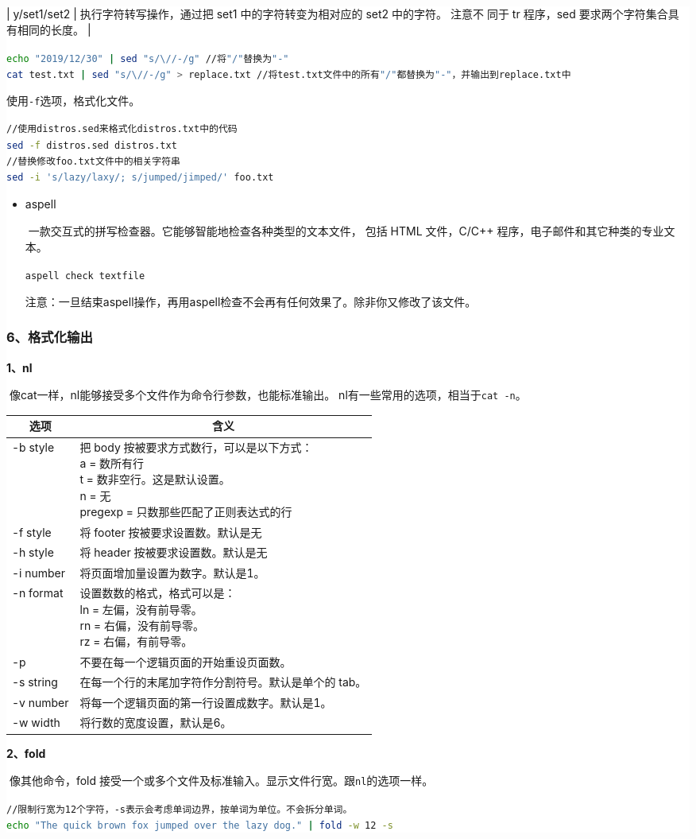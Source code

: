   | y/set1/set2           | 执行字符转写操作，通过把 set1 中的字符转变为相对应的 set2 中的字符。 注意不 同于 tr 程序，sed 要求两个字符集合具有相同的长度。 |

  ```bash
  echo "2019/12/30" | sed "s/\//-/g" //将"/"替换为"-"
  cat test.txt | sed "s/\//-/g" > replace.txt //将test.txt文件中的所有"/"都替换为"-"，并输出到replace.txt中
  ```

  使用`-f`选项，格式化文件。

  ```bash
  //使用distros.sed来格式化distros.txt中的代码
  sed -f distros.sed distros.txt 
  //替换修改foo.txt文件中的相关字符串
  sed -i 's/lazy/laxy/; s/jumped/jimped/' foo.txt
  
  ```

+ aspell

  ​		一款交互式的拼写检查器。它能够智能地检查各种类型的文本文件， 包括 HTML 文件，C/C++ 程序，电子邮件和其它种类的专业文本。

  ```js
  aspell check textfile
  ```

  注意：一旦结束aspell操作，再用aspell检查不会再有任何效果了。除非你又修改了该文件。



### 6、格式化输出

  **1、nl**

  ​		像cat一样，nl能够接受多个文件作为命令行参数，也能标准输出。 nl有一些常用的选项，相当于`cat -n`。

| 选项      | 含义                                                         |
| --------- | ------------------------------------------------------------ |
| -b style  | 把 body 按被要求方式数行，可以是以下方式：<br/>a = 数所有行<br/>t = 数非空行。这是默认设置。<br/>n = 无<br/>pregexp = 只数那些匹配了正则表达式的行 |
| -f style  | 将 footer 按被要求设置数。默认是无                           |
| -h style  | 将 header 按被要求设置数。默认是无                           |
| -i number | 将页面增加量设置为数字。默认是1。                            |
| -n format | 设置数数的格式，格式可以是：<br/>ln = 左偏，没有前导零。<br/>rn = 右偏，没有前导零。<br/>rz = 右偏，有前导零。 |
| -p        | 不要在每一个逻辑页面的开始重设页面数。                       |
| -s string | 在每一个行的末尾加字符作分割符号。默认是单个的 tab。         |
| -v number | 将每一个逻辑页面的第一行设置成数字。默认是1。                |
| -w width  | 将行数的宽度设置，默认是6。                                  |

  **2、fold**

  ​		像其他命令，fold 接受一个或多个文件及标准输入。显示文件行宽。跟`nl`的选项一样。

  ```bash
//限制行宽为12个字符，-s表示会考虑单词边界，按单词为单位。不会拆分单词。
echo "The quick brown fox jumped over the lazy dog." | fold -w 12 -s  
  ```
